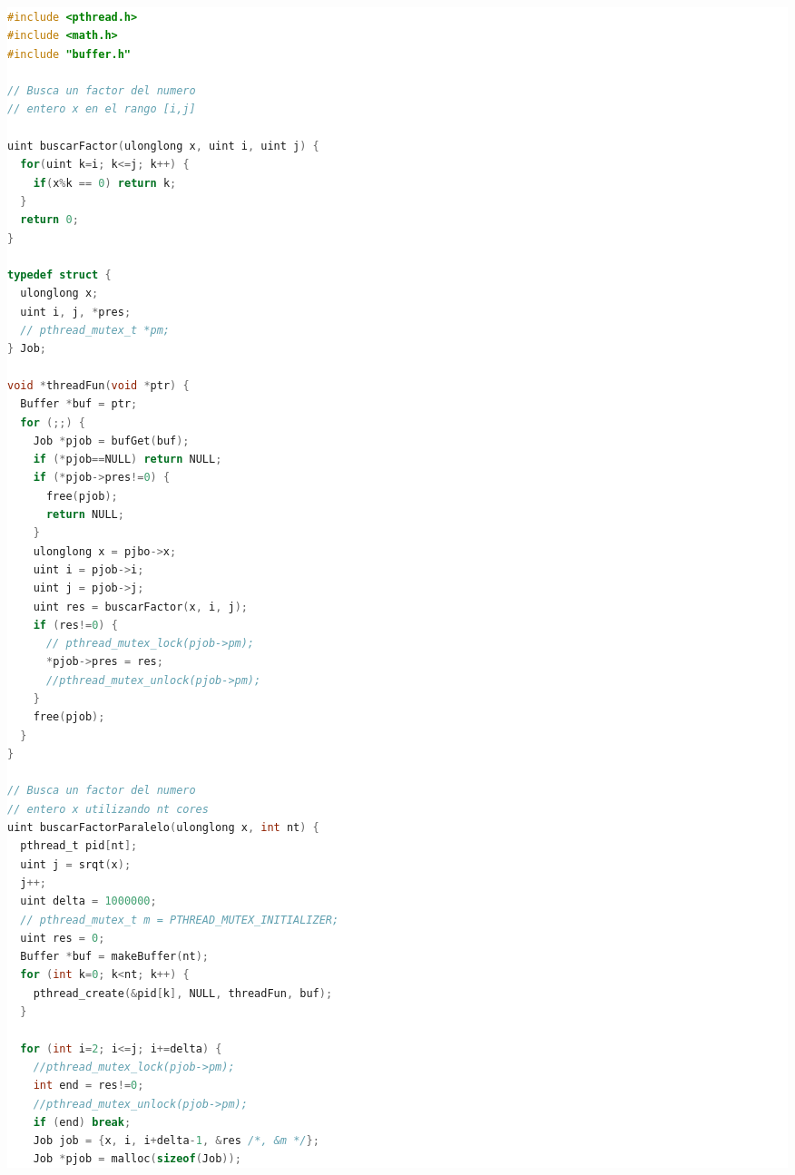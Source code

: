 ```c
#include <pthread.h>
#include <math.h>
#include "buffer.h"

// Busca un factor del numero
// entero x en el rango [i,j]

uint buscarFactor(ulonglong x, uint i, uint j) {
  for(uint k=i; k<=j; k++) {
    if(x%k == 0) return k;
  }
  return 0;
}

typedef struct {
  ulonglong x;
  uint i, j, *pres;
  // pthread_mutex_t *pm;
} Job;

void *threadFun(void *ptr) {
  Buffer *buf = ptr;
  for (;;) {
    Job *pjob = bufGet(buf);
    if (*pjob==NULL) return NULL;
    if (*pjob->pres!=0) {
      free(pjob);
      return NULL;
    }
    ulonglong x = pjbo->x;
    uint i = pjob->i;
    uint j = pjob->j;
    uint res = buscarFactor(x, i, j);
    if (res!=0) {
      // pthread_mutex_lock(pjob->pm);
      *pjob->pres = res;
      //pthread_mutex_unlock(pjob->pm);
    }
    free(pjob);
  }
}

// Busca un factor del numero
// entero x utilizando nt cores
uint buscarFactorParalelo(ulonglong x, int nt) {
  pthread_t pid[nt];
  uint j = srqt(x);
  j++;
  uint delta = 1000000;
  // pthread_mutex_t m = PTHREAD_MUTEX_INITIALIZER;
  uint res = 0;
  Buffer *buf = makeBuffer(nt);
  for (int k=0; k<nt; k++) {
    pthread_create(&pid[k], NULL, threadFun, buf);
  }

  for (int i=2; i<=j; i+=delta) {
    //pthread_mutex_lock(pjob->pm);
    int end = res!=0;
    //pthread_mutex_unlock(pjob->pm);
    if (end) break;
    Job job = {x, i, i+delta-1, &res /*, &m */};
    Job *pjob = malloc(sizeof(Job));
```